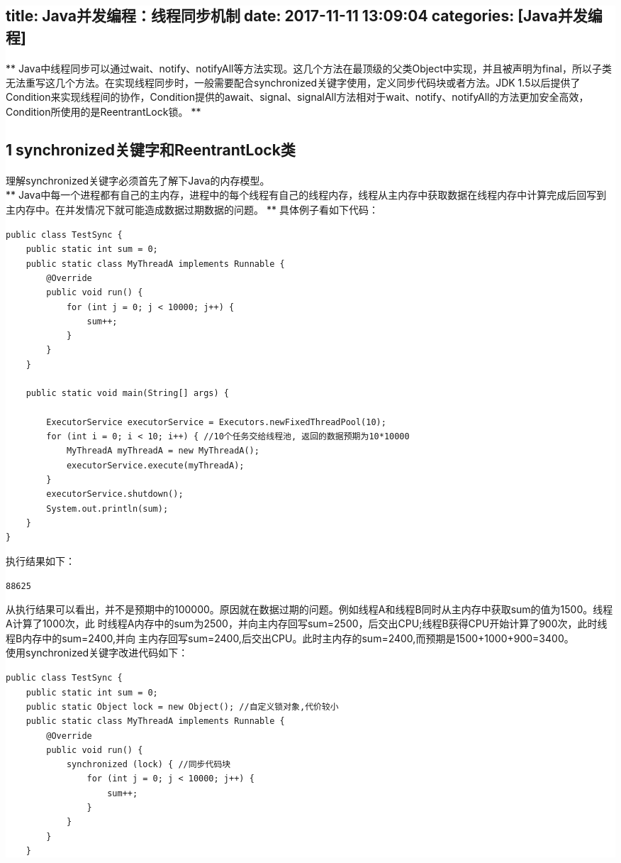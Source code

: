 title: Java并发编程：线程同步机制
date: 2017-11-11 13:09:04
categories: [Java并发编程]
------------------

** Java中线程同步可以通过wait、notify、notifyAll等方法实现。这几个方法在最顶级的父类Object中实现，并且被声明为final，所以子类无法重写这几个方法。在实现线程同步时，一般需要配合synchronized关键字使用，定义同步代码块或者方法。JDK 1.5以后提供了Condition来实现线程间的协作，Condition提供的await、signal、signalAll方法相对于wait、notify、notifyAll的方法更加安全高效，Condition所使用的是ReentrantLock锁。 **

##  1 synchronized关键字和ReentrantLock类

理解synchronized关键字必须首先了解下Java的内存模型。  
** Java中每一个进程都有自己的主内存，进程中的每个线程有自己的线程内存，线程从主内存中获取数据在线程内存中计算完成后回写到主内存中。在并发情况下就可能造成数据过期数据的问题。 ** 具体例子看如下代码： 
    
    
    public class TestSync {
        public static int sum = 0;
        public static class MyThreadA implements Runnable {
            @Override
            public void run() {
                for (int j = 0; j < 10000; j++) {
                    sum++;
                }
            }
        }
    
        public static void main(String[] args) {
    
            ExecutorService executorService = Executors.newFixedThreadPool(10);
            for (int i = 0; i < 10; i++) { //10个任务交给线程池, 返回的数据预期为10*10000
                MyThreadA myThreadA = new MyThreadA();
                executorService.execute(myThreadA);
            }
            executorService.shutdown();
            System.out.println(sum);
        }
    }

执行结果如下：

    
    
    88625

从执行结果可以看出，并不是预期中的100000。原因就在数据过期的问题。例如线程A和线程B同时从主内存中获取sum的值为1500。线程A计算了1000次，此
时线程A内存中的sum为2500，并向主内存回写sum=2500，后交出CPU;线程B获得CPU开始计算了900次，此时线程B内存中的sum=2400,并向
主内存回写sum=2400,后交出CPU。此时主内存的sum=2400,而预期是1500+1000+900=3400。  
使用synchronized关键字改进代码如下：

    
    
    public class TestSync {
        public static int sum = 0;
        public static Object lock = new Object(); //自定义锁对象,代价较小
        public static class MyThreadA implements Runnable {
            @Override
            public void run() {
                synchronized (lock) { //同步代码块
                    for (int j = 0; j < 10000; j++) {
                        sum++;
                    }
                }
            }
        }
    
